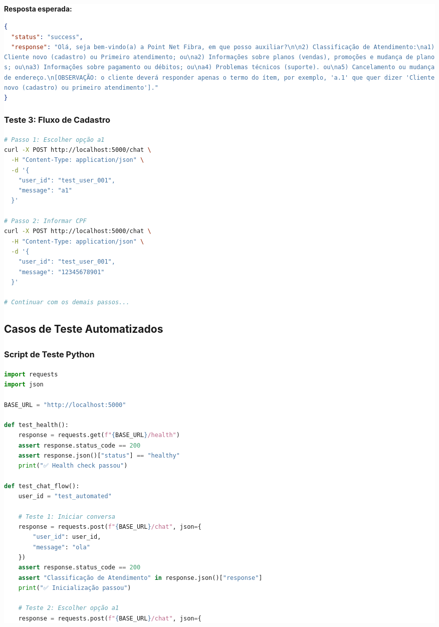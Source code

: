 **Resposta esperada:**
```json
{
  "status": "success",
  "response": "Olá, seja bem-vindo(a) a Point Net Fibra, em que posso auxiliar?\n\n2) Classificação de Atendimento:\na1) Cliente novo (cadastro) ou Primeiro atendimento; ou\na2) Informações sobre planos (vendas), promoções e mudança de planos; ou\na3) Informações sobre pagamento ou débitos; ou\na4) Problemas técnicos (suporte). ou\na5) Cancelamento ou mudança de endereço.\n[OBSERVAÇÃO: o cliente deverá responder apenas o termo do ítem, por exemplo, 'a.1' que quer dizer 'Cliente novo (cadastro) ou primeiro atendimento']."
}
```

### Teste 3: Fluxo de Cadastro
```bash
# Passo 1: Escolher opção a1
curl -X POST http://localhost:5000/chat \
  -H "Content-Type: application/json" \
  -d '{
    "user_id": "test_user_001",
    "message": "a1"
  }'

# Passo 2: Informar CPF
curl -X POST http://localhost:5000/chat \
  -H "Content-Type: application/json" \
  -d '{
    "user_id": "test_user_001",
    "message": "12345678901"
  }'

# Continuar com os demais passos...
```

## Casos de Teste Automatizados

### Script de Teste Python

```python
import requests
import json

BASE_URL = "http://localhost:5000"

def test_health():
    response = requests.get(f"{BASE_URL}/health")
    assert response.status_code == 200
    assert response.json()["status"] == "healthy"
    print("✅ Health check passou")

def test_chat_flow():
    user_id = "test_automated"
    
    # Teste 1: Iniciar conversa
    response = requests.post(f"{BASE_URL}/chat", json={
        "user_id": user_id,
        "message": "ola"
    })
    assert response.status_code == 200
    assert "Classificação de Atendimento" in response.json()["response"]
    print("✅ Inicialização passou")
    
    # Teste 2: Escolher opção a1
    response = requests.post(f"{BASE_URL}/chat", json={
```
